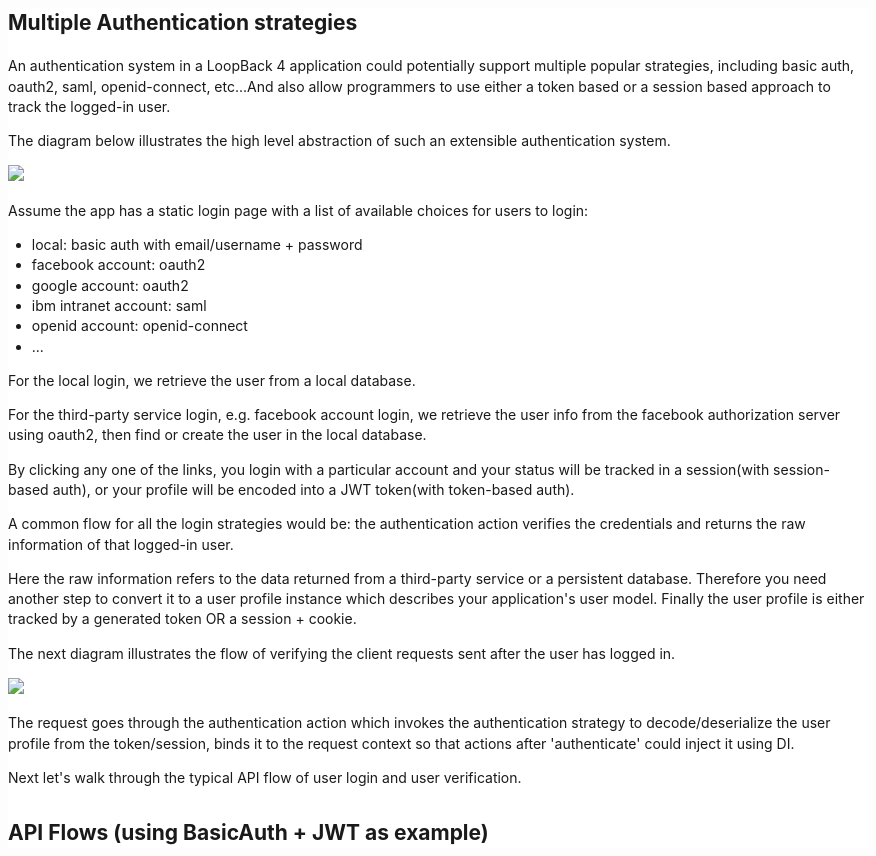 ## Multiple Authentication strategies

An authentication system in a LoopBack 4 application could potentially support
multiple popular strategies, including basic auth, oauth2, saml, openid-connect,
etc...And also allow programmers to use either a token based or a session based
approach to track the logged-in user.

The diagram below illustrates the high level abstraction of such an extensible
authentication system.

<img src="./docs/imgs/multiple-auth-strategies-login.png" width="1000px" />

Assume the app has a static login page with a list of available choices for
users to login:

- local: basic auth with email/username + password
- facebook account: oauth2
- google account: oauth2
- ibm intranet account: saml
- openid account: openid-connect
- ...

For the local login, we retrieve the user from a local database.

For the third-party service login, e.g. facebook account login, we retrieve the
user info from the facebook authorization server using oauth2, then find or
create the user in the local database.

By clicking any one of the links, you login with a particular account and your
status will be tracked in a session(with session-based auth), or your profile
will be encoded into a JWT token(with token-based auth).

A common flow for all the login strategies would be: the authentication action
verifies the credentials and returns the raw information of that logged-in user.

Here the raw information refers to the data returned from a third-party service
or a persistent database. Therefore you need another step to convert it to a
user profile instance which describes your application's user model. Finally the
user profile is either tracked by a generated token OR a session + cookie.

The next diagram illustrates the flow of verifying the client requests sent
after the user has logged in.

<img src="./docs/imgs/multiple-auth-strategies-verify.png" width="1000px" />

The request goes through the authentication action which invokes the
authentication strategy to decode/deserialize the user profile from the
token/session, binds it to the request context so that actions after
'authenticate' could inject it using DI.

Next let's walk through the typical API flow of user login and user
verification.

## API Flows (using BasicAuth + JWT as example)
